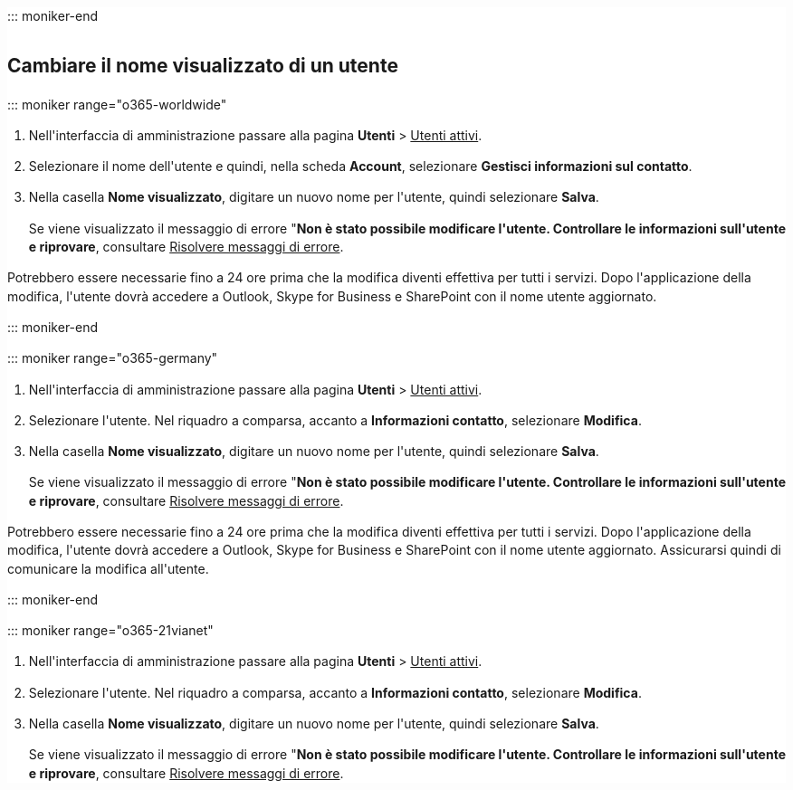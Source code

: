 ::: moniker-end
  
## <a name="change-a-users-display-name"></a>Cambiare il nome visualizzato di un utente

::: moniker range="o365-worldwide"

1. Nell'interfaccia di amministrazione passare alla pagina **Utenti** \> <a href="https://go.microsoft.com/fwlink/p/?linkid=834822" target="_blank">Utenti attivi</a>.

2. Selezionare il nome dell'utente e quindi, nella scheda **Account**, selezionare **Gestisci informazioni sul contatto**.

3. Nella casella **Nome visualizzato**, digitare un nuovo nome per l'utente, quindi selezionare **Salva**.

    Se viene visualizzato il messaggio di errore "**Non è stato possibile modificare l'utente. Controllare le informazioni sull'utente e riprovare**, consultare [Risolvere messaggi di errore](#resolve-error-messages).

Potrebbero essere necessarie fino a 24 ore prima che la modifica diventi effettiva per tutti i servizi. Dopo l'applicazione della modifica, l'utente dovrà accedere a Outlook, Skype for Business e SharePoint con il nome utente aggiornato.

::: moniker-end

::: moniker range="o365-germany"

1. Nell'interfaccia di amministrazione passare alla pagina **Utenti** \> <a href="https://go.microsoft.com/fwlink/p/?linkid=847686" target="_blank">Utenti attivi</a>.  

2. Selezionare l'utente. Nel riquadro a comparsa, accanto a **Informazioni contatto**, selezionare **Modifica**.

3. Nella casella **Nome visualizzato**, digitare un nuovo nome per l'utente, quindi selezionare **Salva**.

    Se viene visualizzato il messaggio di errore "**Non è stato possibile modificare l'utente. Controllare le informazioni sull'utente e riprovare**, consultare [Risolvere messaggi di errore](#resolve-error-messages).

Potrebbero essere necessarie fino a 24 ore prima che la modifica diventi effettiva per tutti i servizi. Dopo l'applicazione della modifica, l'utente dovrà accedere a Outlook, Skype for Business e SharePoint con il nome utente aggiornato. Assicurarsi quindi di comunicare la modifica all'utente.

::: moniker-end

::: moniker range="o365-21vianet"

1. Nell'interfaccia di amministrazione passare alla pagina **Utenti** \> <a href="https://go.microsoft.com/fwlink/p/?linkid=850628" target="_blank">Utenti attivi</a>. 

2. Selezionare l'utente. Nel riquadro a comparsa, accanto a **Informazioni contatto**, selezionare **Modifica**.

3. Nella casella **Nome visualizzato**, digitare un nuovo nome per l'utente, quindi selezionare **Salva**.

    Se viene visualizzato il messaggio di errore "**Non è stato possibile modificare l'utente. Controllare le informazioni sull'utente e riprovare**, consultare [Risolvere messaggi di errore](#resolve-error-messages).
